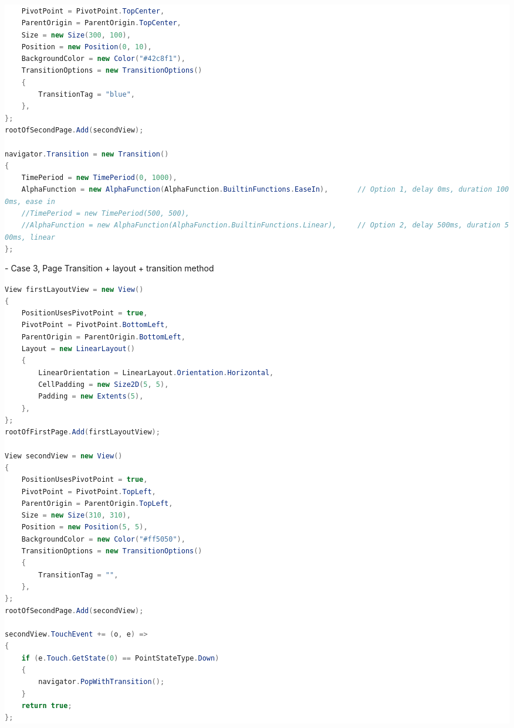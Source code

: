 ```csharp
    PivotPoint = PivotPoint.TopCenter,
    ParentOrigin = ParentOrigin.TopCenter,
    Size = new Size(300, 100),
    Position = new Position(0, 10),
    BackgroundColor = new Color("#42c8f1"),
    TransitionOptions = new TransitionOptions()
    {
        TransitionTag = "blue",
    },
};
rootOfSecondPage.Add(secondView);

navigator.Transition = new Transition()
{
    TimePeriod = new TimePeriod(0, 1000),
    AlphaFunction = new AlphaFunction(AlphaFunction.BuiltinFunctions.EaseIn),       // Option 1, delay 0ms, duration 1000ms, ease in
    //TimePeriod = new TimePeriod(500, 500),
    //AlphaFunction = new AlphaFunction(AlphaFunction.BuiltinFunctions.Linear),     // Option 2, delay 500ms, duration 500ms, linear
};
```

- Case 3, Page Transition + layout + transition method

```csharp
View firstLayoutView = new View()
{
    PositionUsesPivotPoint = true,
    PivotPoint = PivotPoint.BottomLeft,
    ParentOrigin = ParentOrigin.BottomLeft,
    Layout = new LinearLayout()
    {
        LinearOrientation = LinearLayout.Orientation.Horizontal,
        CellPadding = new Size2D(5, 5),
        Padding = new Extents(5),
    },
};
rootOfFirstPage.Add(firstLayoutView);

View secondView = new View()
{
    PositionUsesPivotPoint = true,
    PivotPoint = PivotPoint.TopLeft,
    ParentOrigin = ParentOrigin.TopLeft,
    Size = new Size(310, 310),
    Position = new Position(5, 5),
    BackgroundColor = new Color("#ff5050"),
    TransitionOptions = new TransitionOptions()
    {
        TransitionTag = "",
    },
};
rootOfSecondPage.Add(secondView);

secondView.TouchEvent += (o, e) =>
{
    if (e.Touch.GetState(0) == PointStateType.Down)
    {
        navigator.PopWithTransition();
    }
    return true;
};

```